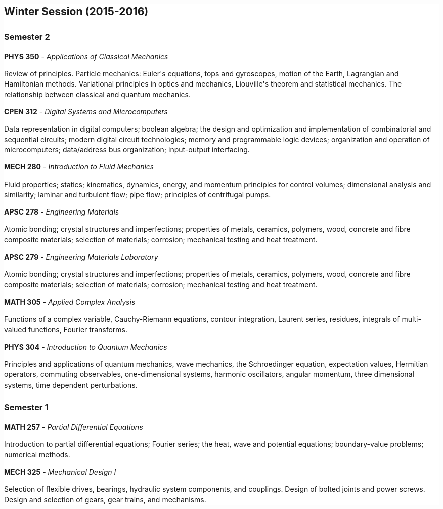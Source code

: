 ## Winter Session (2015-2016)

### Semester 2

**PHYS 350** - *Applications of Classical Mechanics*

Review of principles. Particle mechanics: Euler's equations, tops and gyroscopes, motion of the Earth, Lagrangian and Hamiltonian methods. Variational principles in optics and mechanics, Liouville's theorem and statistical mechanics. The relationship between classical and quantum mechanics.

**CPEN 312** - *Digital Systems and Microcomputers*

Data representation in digital computers; boolean algebra; the design and optimization and implementation of combinatorial and sequential circuits; modern digital circuit technologies; memory and programmable logic devices; organization and operation of microcomputers; data/address bus organization; input-output interfacing.

**MECH 280** - *Introduction to Fluid Mechanics*

Fluid properties; statics; kinematics, dynamics, energy, and momentum principles for control volumes; dimensional analysis and similarity; laminar and turbulent flow; pipe flow; principles of centrifugal pumps.

**APSC 278** - *Engineering Materials*

Atomic bonding; crystal structures and imperfections; properties of metals, ceramics, polymers, wood, concrete and fibre composite materials; selection of materials; corrosion; mechanical testing and heat treatment.

**APSC 279** - *Engineering Materials Laboratory*

Atomic bonding; crystal structures and imperfections; properties of metals, ceramics, polymers, wood, concrete and fibre composite materials; selection of materials; corrosion; mechanical testing and heat treatment.

**MATH 305** - *Applied Complex Analysis*

Functions of a complex variable, Cauchy-Riemann equations, contour integration, Laurent series, residues, integrals of multi-valued functions, Fourier transforms.

**PHYS 304** - *Introduction to Quantum Mechanics*

Principles and applications of quantum mechanics, wave mechanics, the Schroedinger equation, expectation values, Hermitian operators, commuting observables, one-dimensional systems, harmonic oscillators, angular momentum, three dimensional systems, time dependent perturbations.


### Semester 1

**MATH 257** - *Partial Differential Equations*

Introduction to partial differential equations; Fourier series; the heat, wave and potential equations; boundary-value problems; numerical methods.

**MECH 325** - *Mechanical Design I*

Selection of flexible drives, bearings, hydraulic system components, and couplings. Design of bolted joints and power screws. Design and selection of gears, gear trains, and mechanisms.

